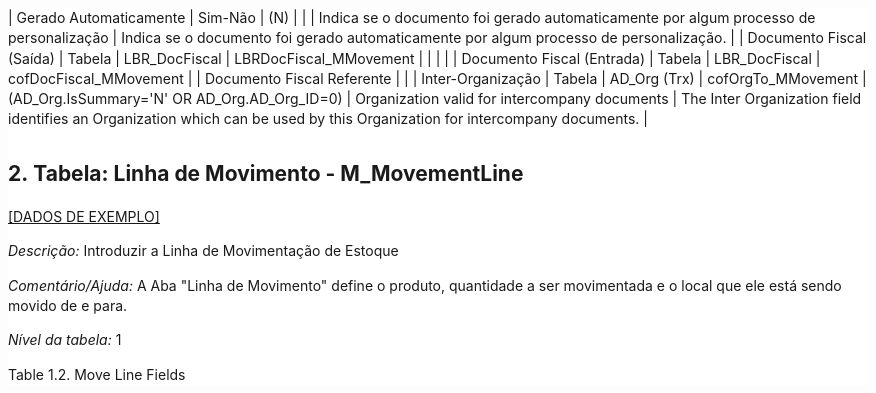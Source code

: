 |       Gerado Automaticamente       |       Sim-Não        |                                                                          (N)                                                                           |                                 |                                                                                                                                       |                 Indica se o documento foi gerado automaticamente por algum processo de personalização                  |                                                                                                                                                                                                                                                                                                                     Indica se o documento foi gerado automaticamente por algum processo de personalização.                                                                                                                                                                                                                                                                                                                      |
|      Documento Fiscal (Saída)      |        Tabela        |                                                                     LBR\_DocFiscal                                                                     |     LBRDocFiscal\_MMovement     |                                                                                                                                       |                                                                                                                        |                                                                                                                                                                                                                                                                                                                                                                                                                                                                                                                                                                                                                                                                                                                                 |
|     Documento Fiscal (Entrada)     |        Tabela        |                                                                     LBR\_DocFiscal                                                                     |     cofDocFiscal\_MMovement     |                                                                                                                                       |                                               Documento Fiscal Referente                                               |                                                                                                                                                                                                                                                                                                                                                                                                                                                                                                                                                                                                                                                                                                                                 |
|         Inter-Organização          |        Tabela        |                                                                     AD\_Org (Trx)                                                                      |       cofOrgTo\_MMovement       |                                           (AD\_Org.IsSummary='N' OR AD\_Org.AD\_Org\_ID=0)                                            |                                     Organization valid for intercompany documents                                      |                                                                                                                                                                                                                                                                                                   The Inter Organization field identifies an Organization which can be used by this Organization for intercompany documents.                                                                                                                                                                                                                                                                                                    |

</div>

</div>

  

<div id="d148684e797" class="section section">

<div class="titlepage">

<div>

<div>

## 2. Tabela: Linha de Movimento - M\_MovementLine

</div>

</div>

</div>

[\[DADOS DE EXEMPLO\]](data/M_MovementLine_data)

<span class="emphasis">*Descrição:*</span> Introduzir a Linha de
Movimentação de Estoque

<span class="emphasis">*Comentário/Ajuda:* </span> A Aba "Linha de
Movimento" define o produto, quantidade a ser movimentada e o local que
ele está sendo movido de e para.

<span class="emphasis">*Nível da tabela:* </span>1

</div>

<div id="d148684e814" class="table">

<div class="table-title">

Table 1.2. Move Line
Fields

</div>

<div class="table-contents">
